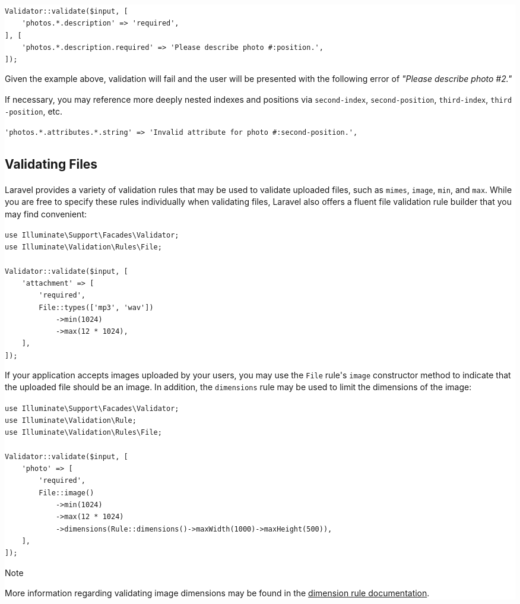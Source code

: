     Validator::validate($input, [
        'photos.*.description' => 'required',
    ], [
        'photos.*.description.required' => 'Please describe photo #:position.',
    ]);

Given the example above, validation will fail and the user will be presented
with the following error of _"Please describe photo #2."_

If necessary, you may reference more deeply nested indexes and positions
via `second-index`, `second-position`, `third-index`, `third-position`, etc.

    'photos.*.attributes.*.string' => 'Invalid attribute for photo #:second-position.',

<a name="validating-files"></a>

## Validating Files

Laravel provides a variety of validation rules that may be used to validate
uploaded files, such as `mimes`, `image`, `min`, and `max`. While you are free
to specify these rules individually when validating files, Laravel also offers a
fluent file validation rule builder that you may find convenient:

    use Illuminate\Support\Facades\Validator;
    use Illuminate\Validation\Rules\File;

    Validator::validate($input, [
        'attachment' => [
            'required',
            File::types(['mp3', 'wav'])
                ->min(1024)
                ->max(12 * 1024),
        ],
    ]);

If your application accepts images uploaded by your users, you may use
the `File` rule's `image` constructor method to indicate that the uploaded file
should be an image. In addition, the `dimensions` rule may be used to limit the
dimensions of the image:

    use Illuminate\Support\Facades\Validator;
    use Illuminate\Validation\Rule;
    use Illuminate\Validation\Rules\File;

    Validator::validate($input, [
        'photo' => [
            'required',
            File::image()
                ->min(1024)
                ->max(12 * 1024)
                ->dimensions(Rule::dimensions()->maxWidth(1000)->maxHeight(500)),
        ],
    ]);

> [!NOTE]
> More information regarding validating image dimensions may be found in
> the [dimension rule documentation](#rule-dimensions).
